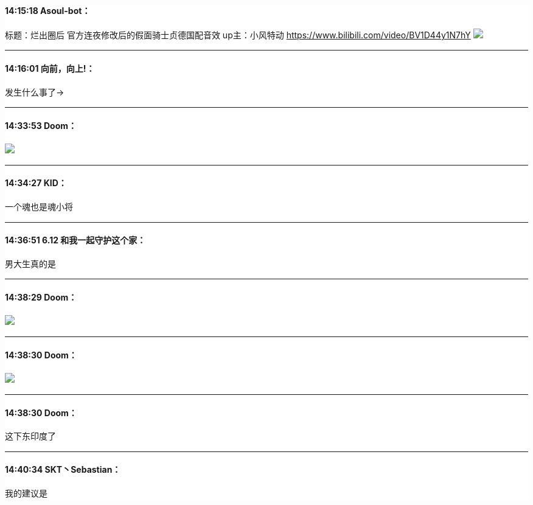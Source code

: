#### 14:15:18  Asoul-bot：

标题：烂出圈后 官方连夜修改后的假面骑士贞德国配音效
up主：小风特动
https://www.bilibili.com/video/BV1D44y1N7hY
![](http://gchat.qpic.cn/gchatpic_new/3408592334/614391357-3173084493-9C69F9CD23E58BA26B39493C474F540D/0?term=2")

*****

#### 14:16:01  向前，向上!：

发生什么事了→

*****

#### 14:33:53  Doom：

![](http://gchat.qpic.cn/gchatpic_new/1747222904/614391357-3090125836-F3CFDCBBBC14FB3588184E3905A33AD9/0?term=2")

*****

#### 14:34:27  KID：

一个魂也是魂小将

*****

#### 14:36:51  6.12 和我一起守护这个家：

男大生真的是

*****

#### 14:38:29  Doom：

![](http://gchat.qpic.cn/gchatpic_new/1747222904/614391357-2693017644-ACBD43455B9B38BF2996780261649BAF/0?term=2")

*****

#### 14:38:30  Doom：

![](http://gchat.qpic.cn/gchatpic_new/1747222904/614391357-3175011482-B8C0096603001F7AC78FE8AE82C1A9D6/0?term=2")

*****

#### 14:38:30  Doom：

这下东印度了

*****

#### 14:40:34  SKT丶Sebastian：

我的建议是
